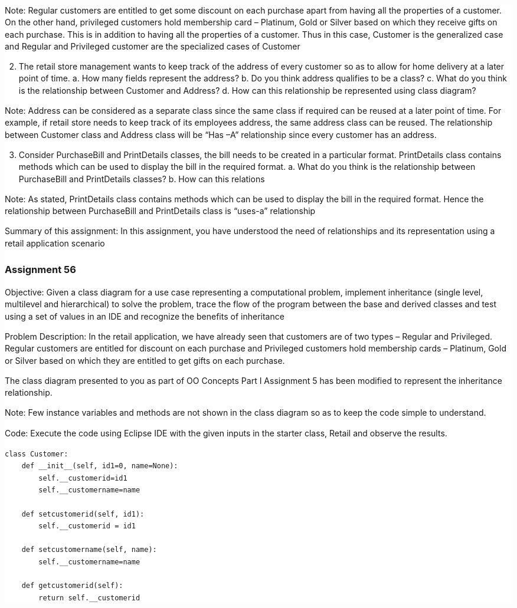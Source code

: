   Note: Regular customers are entitled to get some discount on each purchase apart from having all the properties of a customer. On the   other hand, privileged customers hold membership card – Platinum, Gold or Silver based on which they receive gifts on each purchase.   This is in addition to having all the properties of a customer. Thus in this case, Customer is the generalized case and Regular and     Privileged customer are the specialized cases of Customer
  
2. The retail store management wants to keep track of the address of every customer so as to allow for home delivery at a later point of time.
  a.  How many fields represent the address?
  b.  Do you think address qualifies to be a class?
  c.  What do you think is the relationship between Customer and Address?
  d.  How can this relationship be represented using class diagram?
 
  Note: Address can be considered as a separate class since the same class if required can be reused at a later point of time. For       example, if retail store needs to keep track of its employees address, the same address class can be reused. The relationship between   Customer class and Address class will be “Has
  –A” relationship since every customer has an address.
  
3. Consider PurchaseBill and PrintDetails classes, the bill needs to be created in a particular format. PrintDetails class contains methods which can be used to display the bill in the required format.
  a.  What do you think is the relationship between PurchaseBill and PrintDetails classes?
  b.  How can this relations
  
  Note: As stated, PrintDetails class contains methods which can be used to display the bill in the required format. Hence the           relationship between PurchaseBill and PrintDetails class is “uses-a” relationship
  
Summary of this assignment: In this assignment, you have understood the need of relationships and its representation using a retail application scenario


### Assignment 56

Objective: Given a class diagram for a use case representing a computational problem, implement inheritance (single level, multilevel and hierarchical) to solve the problem, trace the flow of the program between the base and derived classes and test using a set of values in an IDE and recognize the benefits of inheritance

Problem Description: In the retail application, we have already seen that customers are of two types – Regular and Privileged. Regular customers are entitled for discount on each purchase and Privileged customers hold membership cards – Platinum, Gold or Silver based on which they are entitled to get gifts on each purchase.

The class diagram presented to you as part of OO Concepts Part I Assignment 5 has been modified to represent the inheritance relationship.

Note: Few instance variables and methods are not shown in the class diagram so as to keep the code simple to understand.

Code:
Execute the code using Eclipse IDE with the given inputs in the starter class, Retail and observe the results.
```
class Customer:
    def __init__(self, id1=0, name=None): 
        self.__customerid=id1 
        self.__customername=name
        
    def setcustomerid(self, id1):
        self.__customerid = id1
        
    def setcustomername(self, name):
        self.__customername=name 
        
    def getcustomerid(self): 
        return self.__customerid 
```